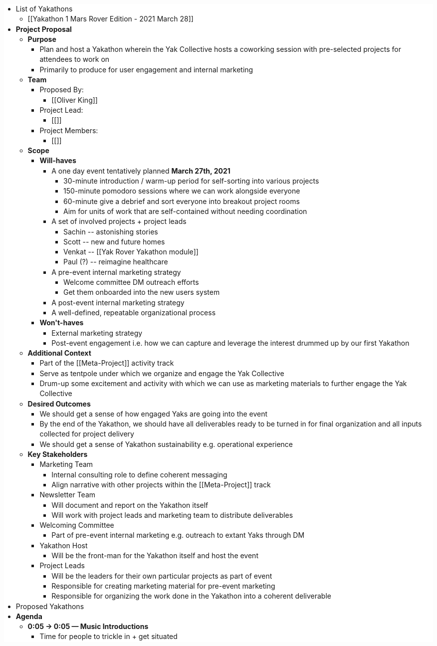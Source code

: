 - List of Yakathons
    - [[Yakathon 1 Mars Rover Edition - 2021 March 28]]
- **Project Proposal**
    - **Purpose**
        - Plan and host a Yakathon wherein the Yak Collective hosts a coworking session with pre-selected projects for attendees to work on
        - Primarily to produce for user engagement and internal marketing
    - **Team**
        - Proposed By:
            - [[Oliver King]]
        - Project Lead:
            - [[]]
        - Project Members:
            - [[]]
    - **Scope**
        - **Will-haves**
            - A one day event tentatively planned **March 27th, 2021**
                - 30-minute introduction / warm-up period for self-sorting into various projects
                - 150-minute pomodoro sessions where we can work alongside everyone
                - 60-minute give a debrief and sort everyone into breakout project rooms
                - Aim for units of work that are self-contained without needing coordination
            - A set of involved projects + project leads
                - Sachin -- astonishing stories
                - Scott -- new and future homes
                - Venkat -- [[Yak Rover Yakathon module]]
                - Paul (?) -- reimagine healthcare
            - A pre-event internal marketing strategy
                - Welcome committee DM outreach efforts
                - Get them onboarded into the new users system
            - A post-event internal marketing strategy
            - A well-defined, repeatable organizational process
        - **Won't-haves**
            - External marketing strategy
            - Post-event engagement i.e. how we can capture and leverage the interest drummed up by our first Yakathon
    - **Additional Context**
        - Part of the [[Meta-Project]] activity track
        - Serve as tentpole under which we organize and engage the Yak Collective
        - Drum-up some excitement and activity with which we can use as marketing materials to further engage the Yak Collective
    - **Desired Outcomes**
        - We should get a sense of how engaged Yaks are going into the event
        - By the end of the Yakathon, we should have all deliverables ready to be turned in for final organization and all inputs collected for project delivery
        - We should get a sense of Yakathon sustainability e.g. operational experience
    - **Key Stakeholders**
        - Marketing Team
            - Internal consulting role to define coherent messaging
            - Align narrative with other projects within the [[Meta-Project]] track
        - Newsletter Team
            - Will document and report on the Yakathon itself
            - Will work with project leads and marketing team to distribute deliverables
        - Welcoming Committee
            - Part of pre-event internal marketing e.g. outreach to extant Yaks through DM
        - Yakathon Host
            - Will be the front-man for the Yakathon itself and host the event
        - Project Leads
            - Will be the leaders for their own particular projects as part of event
            - Responsible for creating marketing material for pre-event marketing
            - Responsible for organizing the work done in the Yakathon into a coherent deliverable
- Proposed Yakathons
- **Agenda**
    - **0:05 → 0:05 — Music Introductions**
        - Time for people to trickle in + get situated